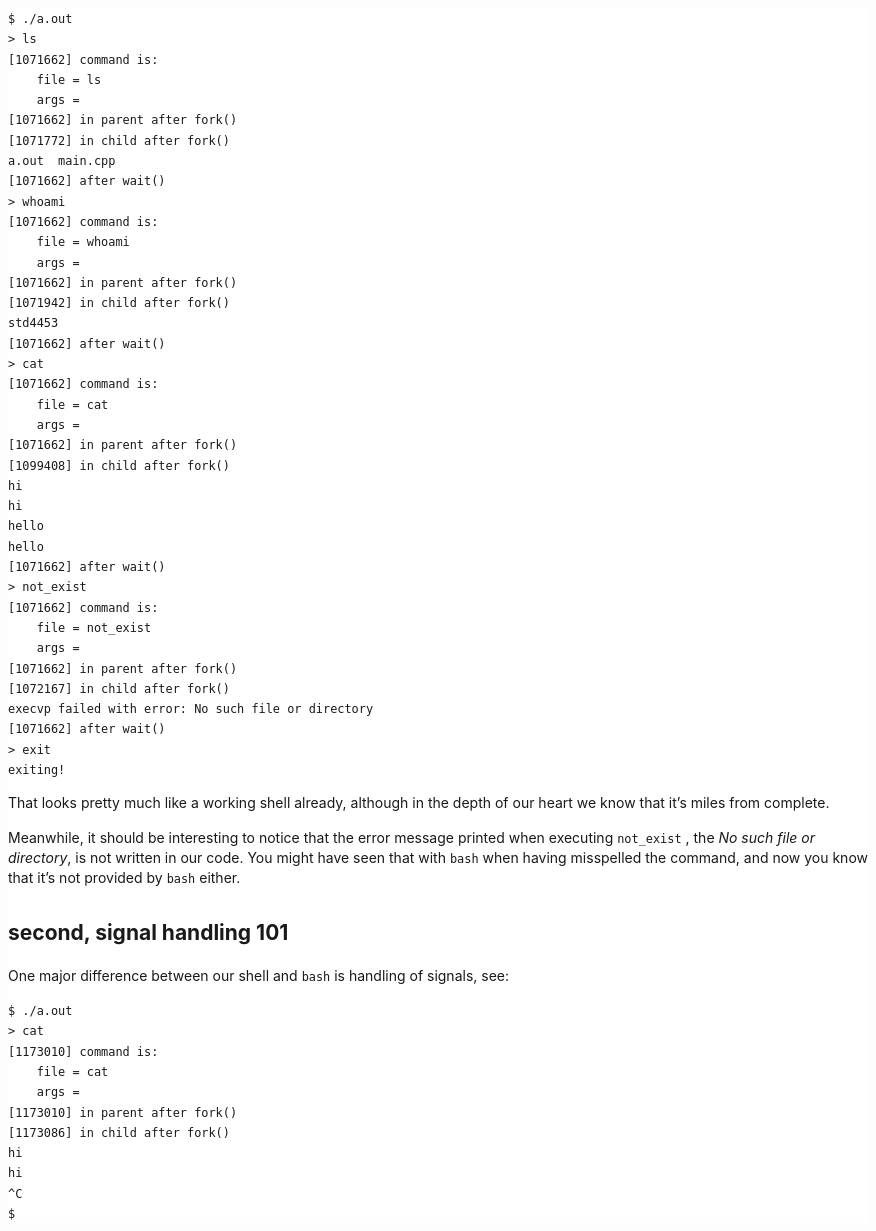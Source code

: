 ```
$ ./a.out
> ls
[1071662] command is:
	file = ls
	args =
[1071662] in parent after fork()
[1071772] in child after fork()
a.out  main.cpp
[1071662] after wait()
> whoami
[1071662] command is:
	file = whoami
	args =
[1071662] in parent after fork()
[1071942] in child after fork()
std4453
[1071662] after wait()
> cat
[1071662] command is:
	file = cat
	args =
[1071662] in parent after fork()
[1099408] in child after fork()
hi
hi
hello
hello
[1071662] after wait()
> not_exist
[1071662] command is:
	file = not_exist
	args =
[1071662] in parent after fork()
[1072167] in child after fork()
execvp failed with error: No such file or directory
[1071662] after wait()
> exit
exiting!
```

That looks pretty much like a working shell already, although in the depth of our heart we know that it’s miles from complete.

Meanwhile, it should be interesting to notice that the error message printed when executing `not_exist` , the _No such file or directory_, is not written in our code. You might have seen that with `bash` when having misspelled the command, and now you know that it’s not provided by `bash` either.

## second, signal handling 101

One major difference between our shell and `bash` is handling of signals, see:

```
$ ./a.out
> cat
[1173010] command is:
	file = cat
	args =
[1173010] in parent after fork()
[1173086] in child after fork()
hi
hi
^C
$
```
